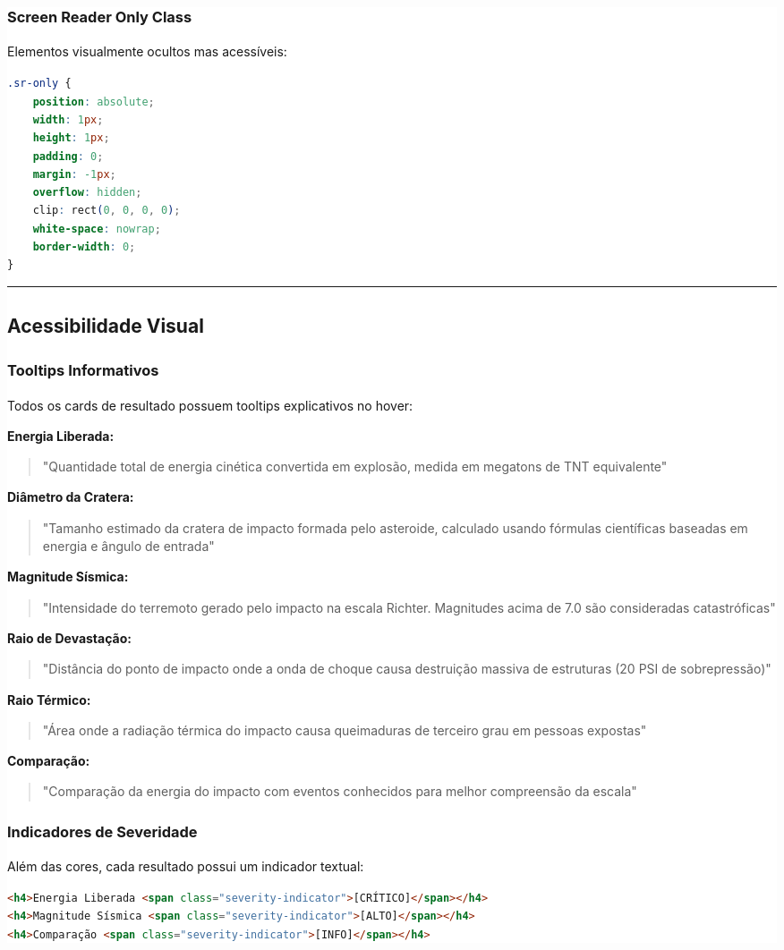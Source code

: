### Screen Reader Only Class

Elementos visualmente ocultos mas acessíveis:

```css
.sr-only {
    position: absolute;
    width: 1px;
    height: 1px;
    padding: 0;
    margin: -1px;
    overflow: hidden;
    clip: rect(0, 0, 0, 0);
    white-space: nowrap;
    border-width: 0;
}
```

---

## Acessibilidade Visual

### Tooltips Informativos

Todos os cards de resultado possuem tooltips explicativos no hover:

**Energia Liberada:**
> "Quantidade total de energia cinética convertida em explosão, medida em megatons de TNT equivalente"

**Diâmetro da Cratera:**
> "Tamanho estimado da cratera de impacto formada pelo asteroide, calculado usando fórmulas científicas baseadas em energia e ângulo de entrada"

**Magnitude Sísmica:**
> "Intensidade do terremoto gerado pelo impacto na escala Richter. Magnitudes acima de 7.0 são consideradas catastróficas"

**Raio de Devastação:**
> "Distância do ponto de impacto onde a onda de choque causa destruição massiva de estruturas (20 PSI de sobrepressão)"

**Raio Térmico:**
> "Área onde a radiação térmica do impacto causa queimaduras de terceiro grau em pessoas expostas"

**Comparação:**
> "Comparação da energia do impacto com eventos conhecidos para melhor compreensão da escala"

### Indicadores de Severidade

Além das cores, cada resultado possui um indicador textual:

```html
<h4>Energia Liberada <span class="severity-indicator">[CRÍTICO]</span></h4>
<h4>Magnitude Sísmica <span class="severity-indicator">[ALTO]</span></h4>
<h4>Comparação <span class="severity-indicator">[INFO]</span></h4>
```
